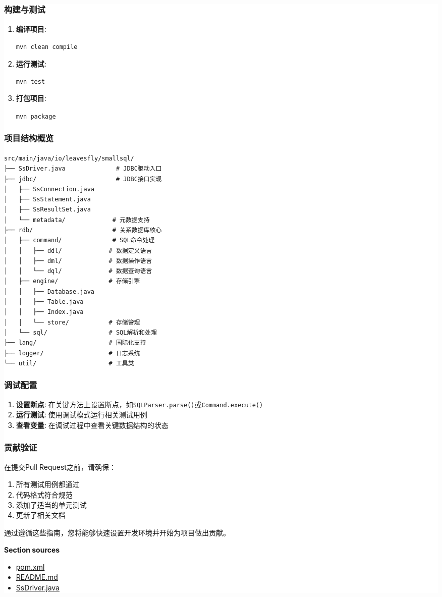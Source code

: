 ### 构建与测试

1. **编译项目**:
   ```bash
   mvn clean compile
   ```

2. **运行测试**:
   ```bash
   mvn test
   ```

3. **打包项目**:
   ```bash
   mvn package
   ```

### 项目结构概览

```
src/main/java/io/leavesfly/smallsql/
├── SsDriver.java              # JDBC驱动入口
├── jdbc/                      # JDBC接口实现
│   ├── SsConnection.java
│   ├── SsStatement.java
│   ├── SsResultSet.java
│   └── metadata/             # 元数据支持
├── rdb/                      # 关系数据库核心
│   ├── command/              # SQL命令处理
│   │   ├── ddl/             # 数据定义语言
│   │   ├── dml/             # 数据操作语言
│   │   └── dql/             # 数据查询语言
│   ├── engine/              # 存储引擎
│   │   ├── Database.java
│   │   ├── Table.java
│   │   ├── Index.java
│   │   └── store/           # 存储管理
│   └── sql/                 # SQL解析和处理
├── lang/                    # 国际化支持
├── logger/                  # 日志系统
└── util/                    # 工具类
```

### 调试配置

1. **设置断点**: 在关键方法上设置断点，如`SQLParser.parse()`或`Command.execute()`
2. **运行测试**: 使用调试模式运行相关测试用例
3. **查看变量**: 在调试过程中查看关键数据结构的状态

### 贡献验证

在提交Pull Request之前，请确保：
1. 所有测试用例都通过
2. 代码格式符合规范
3. 添加了适当的单元测试
4. 更新了相关文档

通过遵循这些指南，您将能够快速设置开发环境并开始为项目做出贡献。

**Section sources**
- [pom.xml](file://pom.xml#L0-L41)
- [README.md](file://README.md#L1-L269)
- [SsDriver.java](file://src/main/java/io/leavesfly/smallsql/SsDriver.java)